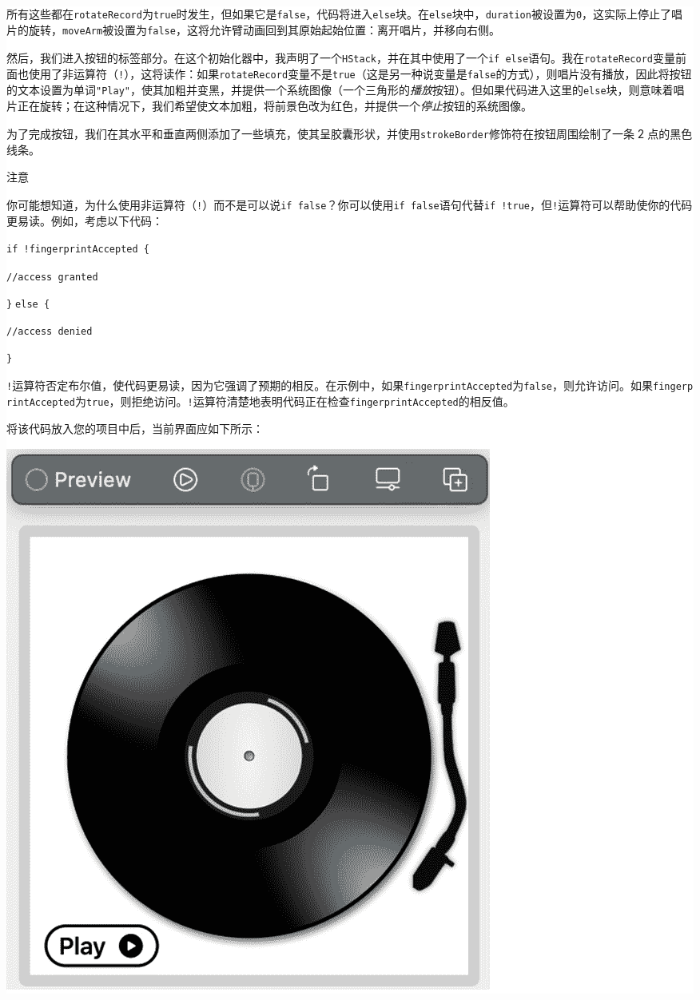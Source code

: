 所有这些都在`rotateRecord`为`true`时发生，但如果它是`false`，代码将进入`else`块。在`else`块中，`duration`被设置为`0`，这实际上停止了唱片的旋转，`moveArm`被设置为`false`，这将允许臂动画回到其原始起始位置：离开唱片，并移向右侧。

然后，我们进入按钮的标签部分。在这个初始化器中，我声明了一个`HStack`，并在其中使用了一个`if else`语句。我在`rotateRecord`变量前面也使用了非运算符（`!`），这将读作：如果`rotateRecord`变量不是`true`（这是另一种说变量是`false`的方式），则唱片没有播放，因此将按钮的文本设置为单词`"Play"`，使其加粗并变黑，并提供一个系统图像（一个三角形的*播放*按钮）。但如果代码进入这里的`else`块，则意味着唱片正在旋转；在这种情况下，我们希望使文本加粗，将前景色改为红色，并提供一个*停止*按钮的系统图像。

为了完成按钮，我们在其水平和垂直两侧添加了一些填充，使其呈胶囊形状，并使用`strokeBorder`修饰符在按钮周围绘制了一条 2 点的黑色线条。

注意

你可能想知道，为什么使用非运算符（`!`）而不是可以说`if false`？你可以使用`if false`语句代替`if !true`，但`!`运算符可以帮助使你的代码更易读。例如，考虑以下代码：

`if !fingerprintAccepted {`

`//access granted`

`}` `else {`

`//access denied`

`}`

`!`运算符否定布尔值，使代码更易读，因为它强调了预期的相反。在示例中，如果`fingerprintAccepted`为`false`，则允许访问。如果`fingerprintAccepted`为`true`，则拒绝访问。`!`运算符清楚地表明代码正在检查`fingerprintAccepted`的相反值。

将该代码放入您的项目中后，当前界面应如下所示：

![图 4.9：添加按钮控件](img/B18674_04_09.jpg)
